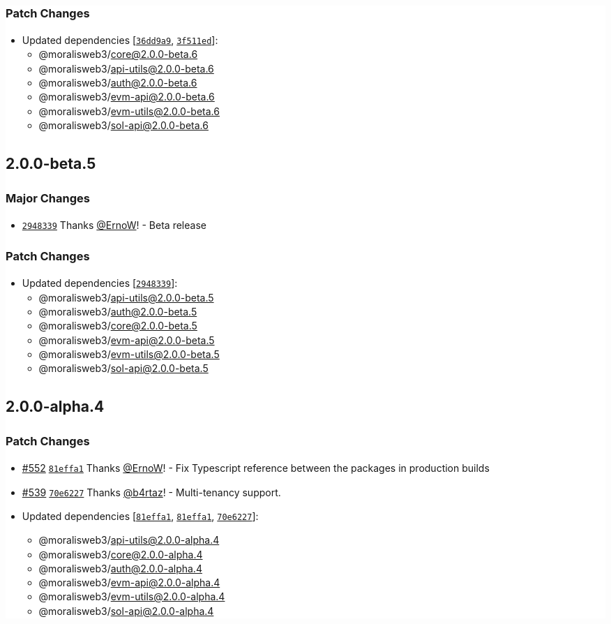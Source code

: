 ### Patch Changes

- Updated dependencies [[`36dd9a9`](https://github.com/MoralisWeb3/Moralis-JS-SDK/commit/36dd9a99e4be82350ae8df947d41d06f889b1421), [`3f511ed`](https://github.com/MoralisWeb3/Moralis-JS-SDK/commit/3f511edbf70f2f167c5b53c6d95e2cb19d8884d0)]:
  - @moralisweb3/core@2.0.0-beta.6
  - @moralisweb3/api-utils@2.0.0-beta.6
  - @moralisweb3/auth@2.0.0-beta.6
  - @moralisweb3/evm-api@2.0.0-beta.6
  - @moralisweb3/evm-utils@2.0.0-beta.6
  - @moralisweb3/sol-api@2.0.0-beta.6

## 2.0.0-beta.5

### Major Changes

- [`2948339`](https://github.com/MoralisWeb3/Moralis-JS-SDK/commit/29483391b453a9e9b9d26c7d973d7aa5b3f96d07) Thanks [@ErnoW](https://github.com/ErnoW)! - Beta release

### Patch Changes

- Updated dependencies [[`2948339`](https://github.com/MoralisWeb3/Moralis-JS-SDK/commit/29483391b453a9e9b9d26c7d973d7aa5b3f96d07)]:
  - @moralisweb3/api-utils@2.0.0-beta.5
  - @moralisweb3/auth@2.0.0-beta.5
  - @moralisweb3/core@2.0.0-beta.5
  - @moralisweb3/evm-api@2.0.0-beta.5
  - @moralisweb3/evm-utils@2.0.0-beta.5
  - @moralisweb3/sol-api@2.0.0-beta.5

## 2.0.0-alpha.4

### Patch Changes

- [#552](https://github.com/MoralisWeb3/Moralis-JS-SDK/pull/552) [`81effa1`](https://github.com/MoralisWeb3/Moralis-JS-SDK/commit/81effa1a4f9afc4a7e8a3c39eaa4ff2d9103b60a) Thanks [@ErnoW](https://github.com/ErnoW)! - Fix Typescript reference between the packages in production builds

* [#539](https://github.com/MoralisWeb3/Moralis-JS-SDK/pull/539) [`70e6227`](https://github.com/MoralisWeb3/Moralis-JS-SDK/commit/70e62273da34dc0227d47842d06247ed771ba085) Thanks [@b4rtaz](https://github.com/b4rtaz)! - Multi-tenancy support.

* Updated dependencies [[`81effa1`](https://github.com/MoralisWeb3/Moralis-JS-SDK/commit/81effa1a4f9afc4a7e8a3c39eaa4ff2d9103b60a), [`81effa1`](https://github.com/MoralisWeb3/Moralis-JS-SDK/commit/81effa1a4f9afc4a7e8a3c39eaa4ff2d9103b60a), [`70e6227`](https://github.com/MoralisWeb3/Moralis-JS-SDK/commit/70e62273da34dc0227d47842d06247ed771ba085)]:
  - @moralisweb3/api-utils@2.0.0-alpha.4
  - @moralisweb3/core@2.0.0-alpha.4
  - @moralisweb3/auth@2.0.0-alpha.4
  - @moralisweb3/evm-api@2.0.0-alpha.4
  - @moralisweb3/evm-utils@2.0.0-alpha.4
  - @moralisweb3/sol-api@2.0.0-alpha.4
